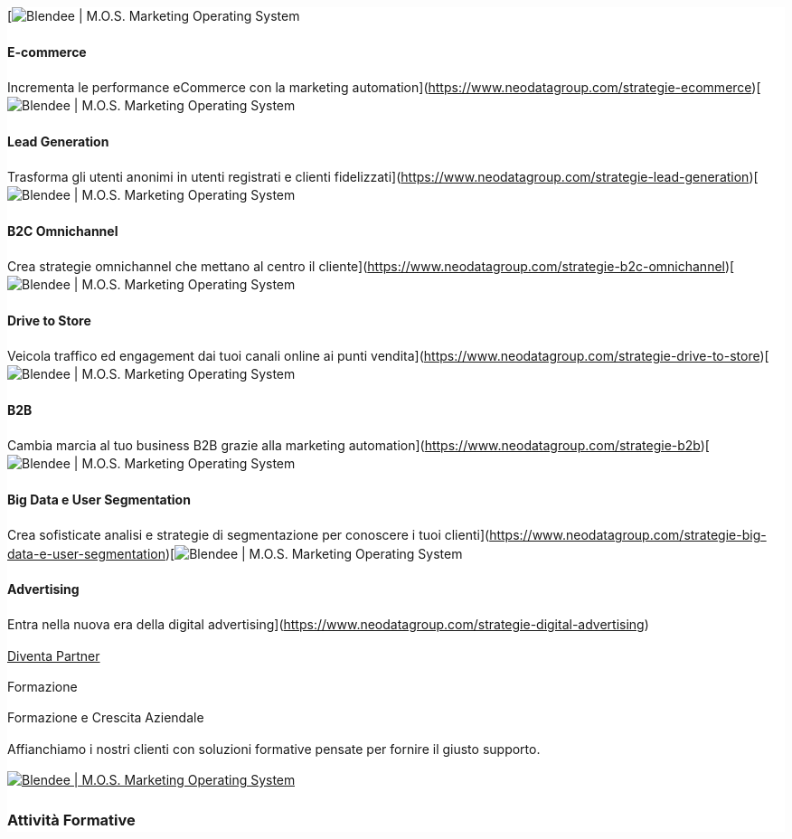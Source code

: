 [![Blendee | M.O.S. Marketing Operating System](https://cdn.prod.website-files.com/5e9dcaea14ba52eb79416f6a/647df640db050b7ac919008c_E-commerce.svg)

#### E-commerce

Incrementa le performance eCommerce con la marketing automation](https://www.neodatagroup.com/strategie-ecommerce)[![Blendee | M.O.S. Marketing Operating System](https://cdn.prod.website-files.com/5e9dcaea14ba52eb79416f6a/647df640dbd96d70fb0fd584_LEAD%20GENERATION.svg)

#### Lead Generation

Trasforma gli utenti anonimi in utenti registrati e clienti fidelizzati](https://www.neodatagroup.com/strategie-lead-generation)[![Blendee | M.O.S. Marketing Operating System](https://cdn.prod.website-files.com/5e9dcaea14ba52eb79416f6a/647df640a7a197d488438313_B2C.svg)

#### B2C Omnichannel

Crea strategie omnichannel che mettano al centro il cliente](https://www.neodatagroup.com/strategie-b2c-omnichannel)[![Blendee | M.O.S. Marketing Operating System](https://cdn.prod.website-files.com/5e9dcaea14ba52eb79416f6a/647df640d3a80d91bc0debda_drivetostore.svg)

#### Drive to Store

Veicola traffico ed engagement dai tuoi canali online ai punti vendita](https://www.neodatagroup.com/strategie-drive-to-store)[![Blendee | M.O.S. Marketing Operating System](https://cdn.prod.website-files.com/5e9dcaea14ba52eb79416f6a/647df640a7a197d48843831e_B2B.svg)

#### B2B

Cambia marcia al tuo business B2B grazie alla marketing automation](https://www.neodatagroup.com/strategie-b2b)[![Blendee | M.O.S. Marketing Operating System](https://cdn.prod.website-files.com/5e9dcaea14ba52eb79416f6a/647df640bbb6ccb043d8eada_BIG%20DATA.svg)

#### Big Data e User Segmentation

Crea sofisticate analisi e strategie di segmentazione per conoscere i tuoi clienti](https://www.neodatagroup.com/strategie-big-data-e-user-segmentation)[![Blendee | M.O.S. Marketing Operating System](https://cdn.prod.website-files.com/5e9dcaea14ba52eb79416f6a/647de45717dac316065441a4_ads.svg)

#### Advertising

Entra nella nuova era della digital advertising](https://www.neodatagroup.com/strategie-digital-advertising)

[Diventa Partner](https://store.blendee.com/it/become-a-partner/)

Formazione

Formazione e Crescita Aziendale

Affianchiamo i nostri clienti con soluzioni formative pensate per fornire il giusto supporto.  

[![Blendee | M.O.S. Marketing Operating System](https://cdn.prod.website-files.com/5e9dcaea14ba52eb79416f6a/6495918ad61fa22b4c8085f7_Formazione.svg)](https://www.neodatagroup.com/formazione-soluzioni-personalizzate)

### Attività Formative
